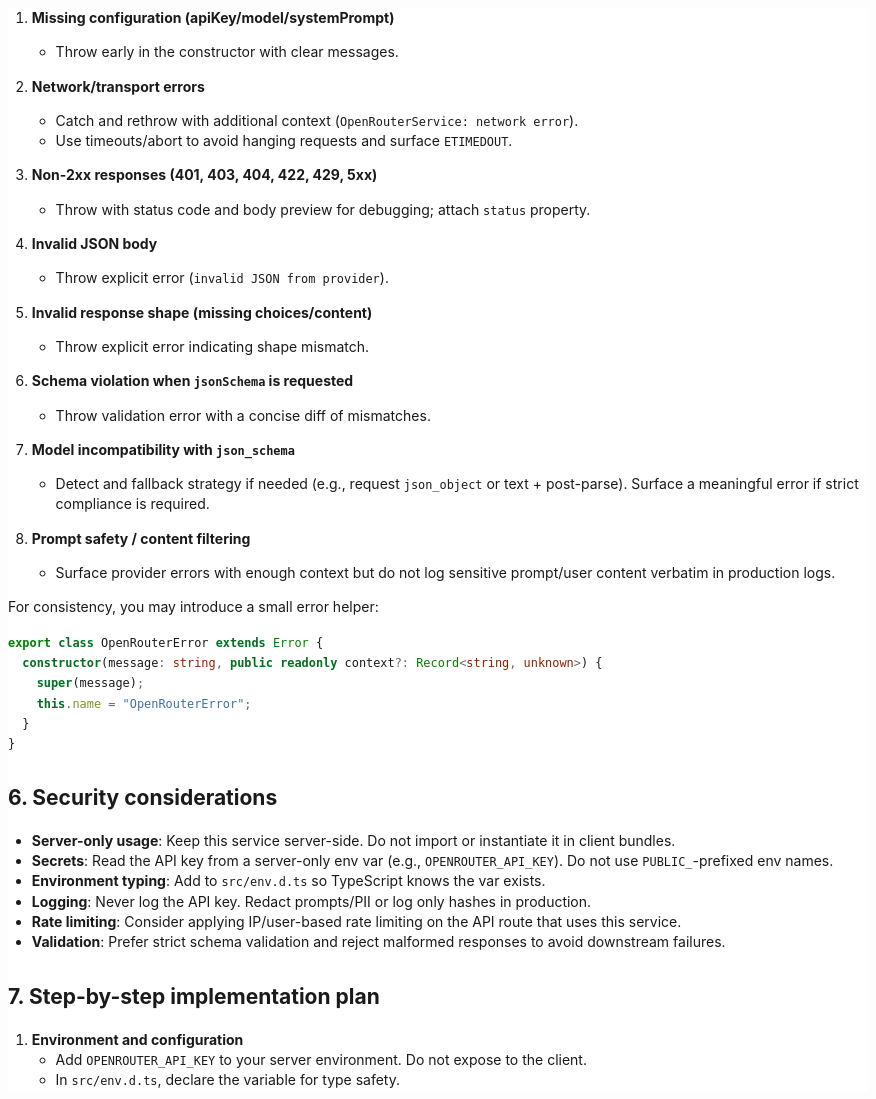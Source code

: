 1. **Missing configuration (apiKey/model/systemPrompt)**
   - Throw early in the constructor with clear messages.

2. **Network/transport errors**
   - Catch and rethrow with additional context (`OpenRouterService: network error`).
   - Use timeouts/abort to avoid hanging requests and surface `ETIMEDOUT`.

3. **Non-2xx responses (401, 403, 404, 422, 429, 5xx)**
   - Throw with status code and body preview for debugging; attach `status` property.

4. **Invalid JSON body**
   - Throw explicit error (`invalid JSON from provider`).

5. **Invalid response shape (missing choices/content)**
   - Throw explicit error indicating shape mismatch.

6. **Schema violation when `jsonSchema` is requested**
   - Throw validation error with a concise diff of mismatches.

7. **Model incompatibility with `json_schema`**
   - Detect and fallback strategy if needed (e.g., request `json_object` or text + post-parse). Surface a meaningful error if strict compliance is required.

8. **Prompt safety / content filtering**
   - Surface provider errors with enough context but do not log sensitive prompt/user content verbatim in production logs.

For consistency, you may introduce a small error helper:
```ts
export class OpenRouterError extends Error {
  constructor(message: string, public readonly context?: Record<string, unknown>) {
    super(message);
    this.name = "OpenRouterError";
  }
}
```


## 6. Security considerations

- **Server-only usage**: Keep this service server-side. Do not import or instantiate it in client bundles.
- **Secrets**: Read the API key from a server-only env var (e.g., `OPENROUTER_API_KEY`). Do not use `PUBLIC_`-prefixed env names.
- **Environment typing**: Add to `src/env.d.ts` so TypeScript knows the var exists.
- **Logging**: Never log the API key. Redact prompts/PII or log only hashes in production.
- **Rate limiting**: Consider applying IP/user-based rate limiting on the API route that uses this service.
- **Validation**: Prefer strict schema validation and reject malformed responses to avoid downstream failures.


## 7. Step-by-step implementation plan

1. **Environment and configuration**
   - Add `OPENROUTER_API_KEY` to your server environment. Do not expose to the client.
   - In `src/env.d.ts`, declare the variable for type safety.
